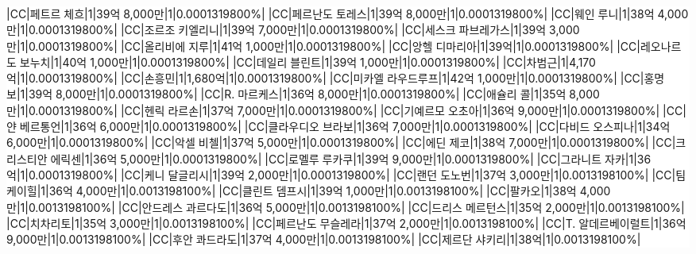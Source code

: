 |CC|페트르 체흐|1|39억 8,000만|1|0.0001319800%|
|CC|페르난도 토레스|1|39억 8,000만|1|0.0001319800%|
|CC|웨인 루니|1|38억 4,000만|1|0.0001319800%|
|CC|조르조 키엘리니|1|39억 7,000만|1|0.0001319800%|
|CC|세스크 파브레가스|1|39억 3,000만|1|0.0001319800%|
|CC|올리비에 지루|1|41억 1,000만|1|0.0001319800%|
|CC|앙헬 디마리아|1|39억|1|0.0001319800%|
|CC|레오나르도 보누치|1|40억 1,000만|1|0.0001319800%|
|CC|데일리 블린트|1|39억 1,000만|1|0.0001319800%|
|CC|차범근|1|4,170억|1|0.0001319800%|
|CC|손흥민|1|1,680억|1|0.0001319800%|
|CC|미카엘 라우드루프|1|42억 1,000만|1|0.0001319800%|
|CC|홍명보|1|39억 8,000만|1|0.0001319800%|
|CC|R. 마르케스|1|36억 8,000만|1|0.0001319800%|
|CC|애슐리 콜|1|35억 8,000만|1|0.0001319800%|
|CC|헨릭 라르손|1|37억 7,000만|1|0.0001319800%|
|CC|기예르모 오초아|1|36억 9,000만|1|0.0001319800%|
|CC|얀 베르통언|1|36억 6,000만|1|0.0001319800%|
|CC|클라우디오 브라보|1|36억 7,000만|1|0.0001319800%|
|CC|다비드 오스피나|1|34억 6,000만|1|0.0001319800%|
|CC|악셀 비첼|1|37억 5,000만|1|0.0001319800%|
|CC|에딘 제코|1|38억 7,000만|1|0.0001319800%|
|CC|크리스티안 에릭센|1|36억 5,000만|1|0.0001319800%|
|CC|로멜루 루카쿠|1|39억 9,000만|1|0.0001319800%|
|CC|그라니트 자카|1|36억|1|0.0001319800%|
|CC|케니 달글리시|1|39억 2,000만|1|0.0001319800%|
|CC|랜던 도노번|1|37억 3,000만|1|0.0013198100%|
|CC|팀 케이힐|1|36억 4,000만|1|0.0013198100%|
|CC|클린트 뎀프시|1|39억 1,000만|1|0.0013198100%|
|CC|팔카오|1|38억 4,000만|1|0.0013198100%|
|CC|안드레스 과르다도|1|36억 5,000만|1|0.0013198100%|
|CC|드리스 메르턴스|1|35억 2,000만|1|0.0013198100%|
|CC|치차리토|1|35억 3,000만|1|0.0013198100%|
|CC|페르난도 무슬레라|1|37억 2,000만|1|0.0013198100%|
|CC|T. 알데르베이럴트|1|36억 9,000만|1|0.0013198100%|
|CC|후안 콰드라도|1|37억 4,000만|1|0.0013198100%|
|CC|제르단 샤키리|1|38억|1|0.0013198100%|